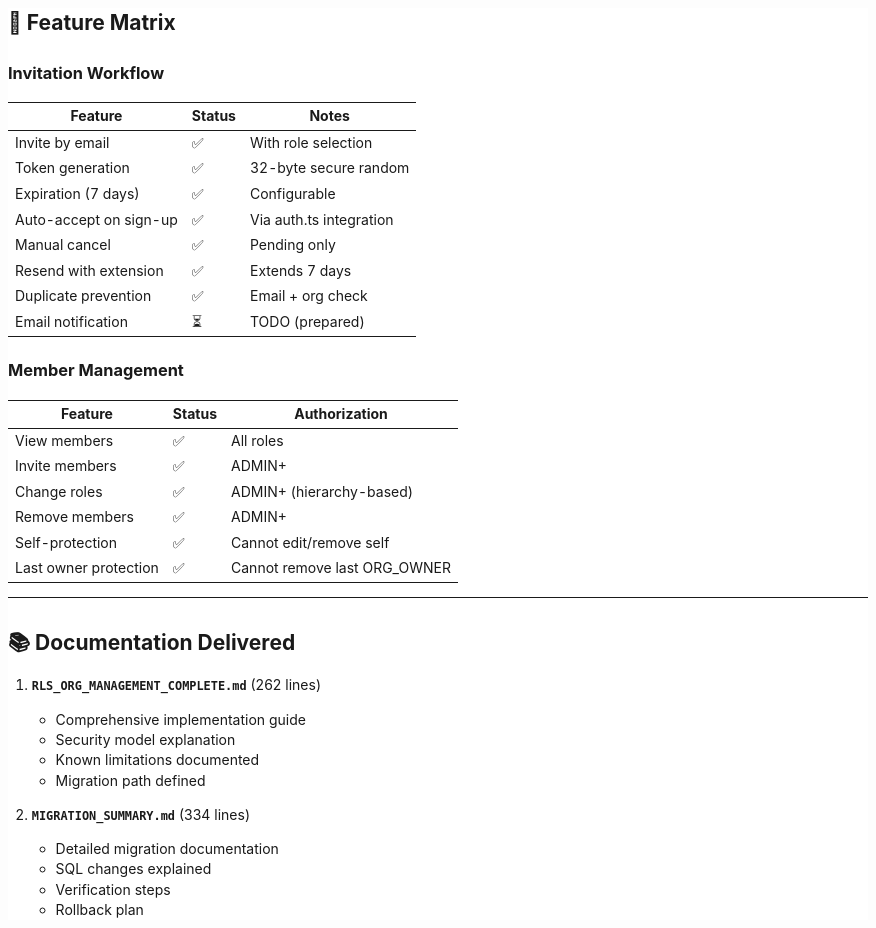 
## 🎯 Feature Matrix

### Invitation Workflow
| Feature | Status | Notes |
|---------|--------|-------|
| Invite by email | ✅ | With role selection |
| Token generation | ✅ | 32-byte secure random |
| Expiration (7 days) | ✅ | Configurable |
| Auto-accept on sign-up | ✅ | Via auth.ts integration |
| Manual cancel | ✅ | Pending only |
| Resend with extension | ✅ | Extends 7 days |
| Duplicate prevention | ✅ | Email + org check |
| Email notification | ⏳ | TODO (prepared) |

### Member Management
| Feature | Status | Authorization |
|---------|--------|---------------|
| View members | ✅ | All roles |
| Invite members | ✅ | ADMIN+ |
| Change roles | ✅ | ADMIN+ (hierarchy-based) |
| Remove members | ✅ | ADMIN+ |
| Self-protection | ✅ | Cannot edit/remove self |
| Last owner protection | ✅ | Cannot remove last ORG_OWNER |

---

## 📚 Documentation Delivered

1. **`RLS_ORG_MANAGEMENT_COMPLETE.md`** (262 lines)
   - Comprehensive implementation guide
   - Security model explanation
   - Known limitations documented
   - Migration path defined

2. **`MIGRATION_SUMMARY.md`** (334 lines)
   - Detailed migration documentation
   - SQL changes explained
   - Verification steps
   - Rollback plan

